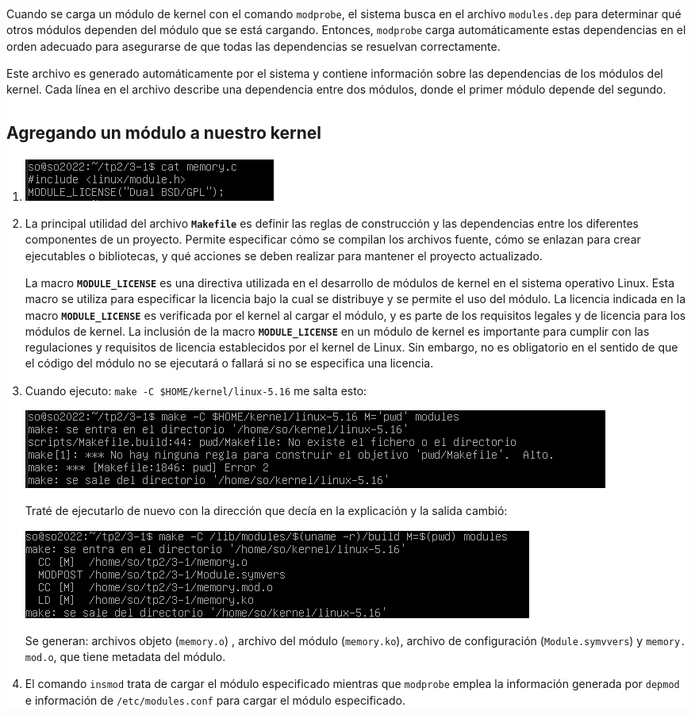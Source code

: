    Cuando se carga un módulo de kernel con el comando `modprobe`, el sistema busca en el archivo `modules.dep` para determinar qué otros módulos dependen del módulo que se está cargando. Entonces, `modprobe` carga automáticamente estas dependencias en el orden adecuado para asegurarse de que todas las dependencias se resuelvan correctamente.

   Este archivo es generado automáticamente por el sistema y contiene información sobre las dependencias de los módulos del kernel. Cada línea en el archivo describe una dependencia entre dos módulos, donde el primer módulo depende del segundo.

## Agregando un módulo a nuestro kernel

1.  ![Untitled](/img/tp2-9.png)

2.  La principal utilidad del archivo **`Makefile`** es definir las reglas de construcción y las dependencias entre los diferentes componentes de un proyecto. Permite especificar cómo se compilan los archivos fuente, cómo se enlazan para crear ejecutables o bibliotecas, y qué acciones se deben realizar para mantener el proyecto actualizado.

    La macro **`MODULE_LICENSE`** es una directiva utilizada en el desarrollo de módulos de kernel en el sistema operativo Linux. Esta macro se utiliza para especificar la licencia bajo la cual se distribuye y se permite el uso del módulo. La licencia indicada en la macro **`MODULE_LICENSE`** es verificada por el kernel al cargar el módulo, y es parte de los requisitos legales y de licencia para los módulos de kernel. La inclusión de la macro **`MODULE_LICENSE`** en un módulo de kernel es importante para cumplir con las regulaciones y requisitos de licencia establecidos por el kernel de Linux. Sin embargo, no es obligatorio en el sentido de que el código del módulo no se ejecutará o fallará si no se especifica una licencia.

3.  Cuando ejecuto: `make -C $HOME/kernel/linux-5.16` me salta esto:

    ![Untitled](/img/tp2-10.png)

    Traté de ejecutarlo de nuevo con la dirección que decía en la explicación y la salida cambió:

    ![Untitled](/img/tp2-11.png)

    Se generan: archivos objeto (`memory.o`) , archivo del módulo (`memory.ko`), archivo de configuración (`Module.symvvers`) y `memory.mod.o`, que tiene metadata del módulo.

4.  El comando `insmod` trata de cargar el módulo especificado mientras que `modprobe` emplea la información generada por `depmod` e información de `/etc/modules.conf` para cargar el módulo especificado.
